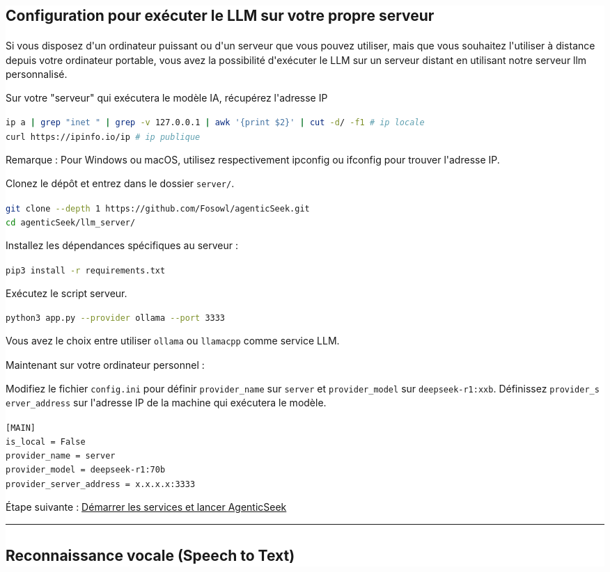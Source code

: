 
## **Configuration pour exécuter le LLM sur votre propre serveur**  

Si vous disposez d'un ordinateur puissant ou d'un serveur que vous pouvez utiliser, mais que vous souhaitez l'utiliser à distance depuis votre ordinateur portable, vous avez la possibilité d'exécuter le LLM sur un serveur distant en utilisant notre serveur llm personnalisé.

Sur votre "serveur" qui exécutera le modèle IA, récupérez l'adresse IP

```sh
ip a | grep "inet " | grep -v 127.0.0.1 | awk '{print $2}' | cut -d/ -f1 # ip locale
curl https://ipinfo.io/ip # ip publique
```

Remarque : Pour Windows ou macOS, utilisez respectivement ipconfig ou ifconfig pour trouver l'adresse IP.

Clonez le dépôt et entrez dans le dossier `server/`.

```sh
git clone --depth 1 https://github.com/Fosowl/agenticSeek.git
cd agenticSeek/llm_server/
```

Installez les dépendances spécifiques au serveur :

```sh
pip3 install -r requirements.txt
```

Exécutez le script serveur.

```sh
python3 app.py --provider ollama --port 3333
```

Vous avez le choix entre utiliser `ollama` ou `llamacpp` comme service LLM.

Maintenant sur votre ordinateur personnel :

Modifiez le fichier `config.ini` pour définir `provider_name` sur `server` et `provider_model` sur `deepseek-r1:xxb`.
Définissez `provider_server_address` sur l'adresse IP de la machine qui exécutera le modèle.

```sh
[MAIN]
is_local = False
provider_name = server
provider_model = deepseek-r1:70b
provider_server_address = x.x.x.x:3333
```

Étape suivante : [Démarrer les services et lancer AgenticSeek](#Start-services-and-Run)  

---

## Reconnaissance vocale (Speech to Text)
